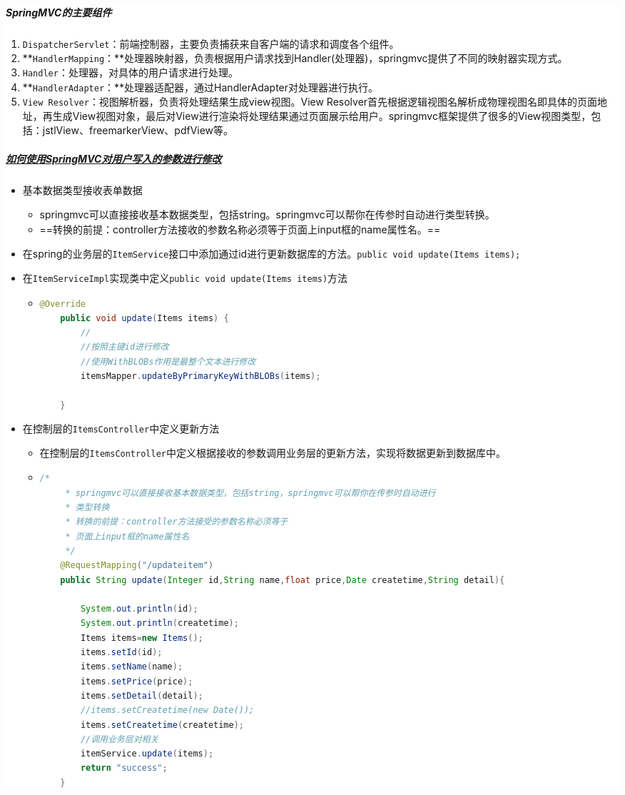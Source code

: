 ##### SpringMVC的主要组件

1. `DispatcherServlet`：前端控制器，主要负责捕获来自客户端的请求和调度各个组件。
2. **`HandlerMapping`：**处理器映射器，负责根据用户请求找到Handler(处理器)，springmvc提供了不同的映射器实现方式。
3. `Handler`：处理器，对具体的用户请求进行处理。
4. **`HandlerAdapter`：**处理器适配器，通过HandlerAdapter对处理器进行执行。
5. `View Resolver`：视图解析器，负责将处理结果生成view视图。View Resolver首先根据逻辑视图名解析成物理视图名即具体的页面地址，再生成View视图对象，最后对View进行渲染将处理结果通过页面展示给用户。springmvc框架提供了很多的View视图类型，包括：jstlView、freemarkerView、pdfView等。

##### [如何使用SpringMVC对用户写入的参数进行修改](https://www.cnblogs.com/wyhluckdog/p/10181134.html)

- 基本数据类型接收表单数据

  - springmvc可以直接接收基本数据类型，包括string。springmvc可以帮你在传参时自动进行类型转换。
  - ==转换的前提：controller方法接收的参数名称必须等于页面上input框的name属性名。==

- 在spring的业务层的`ItemService`接口中添加通过id进行更新数据库的方法。`public void update(Items items);`

- 在`ItemServiceImpl`实现类中定义`public void update(Items items)`方法

  - ```java
    @Override
        public void update(Items items) {
            //
            //按照主键id进行修改
            //使用WithBLOBs作用是最整个文本进行修改
            itemsMapper.updateByPrimaryKeyWithBLOBs(items);
            
        }
    ```

- 在控制层的`ItemsController`中定义更新方法

  - 在控制层的`ItemsController`中定义根据接收的参数调用业务层的更新方法，实现将数据更新到数据库中。

  - ```java
    /*
         * springmvc可以直接接收基本数据类型，包括string，springmvc可以帮你在传参时自动进行
         * 类型转换
         * 转换的前提：controller方法接受的参数名称必须等于
         * 页面上input框的name属性名
         */
        @RequestMapping("/updateitem")
        public String update(Integer id,String name,float price,Date createtime,String detail){
            
            System.out.println(id);
            System.out.println(createtime);
            Items items=new Items();
            items.setId(id);
            items.setName(name);
            items.setPrice(price);
            items.setDetail(detail);
            //items.setCreatetime(new Date());
            items.setCreatetime(createtime);
            //调用业务层对相关
            itemService.update(items);
            return "success";   
        }
    ```

